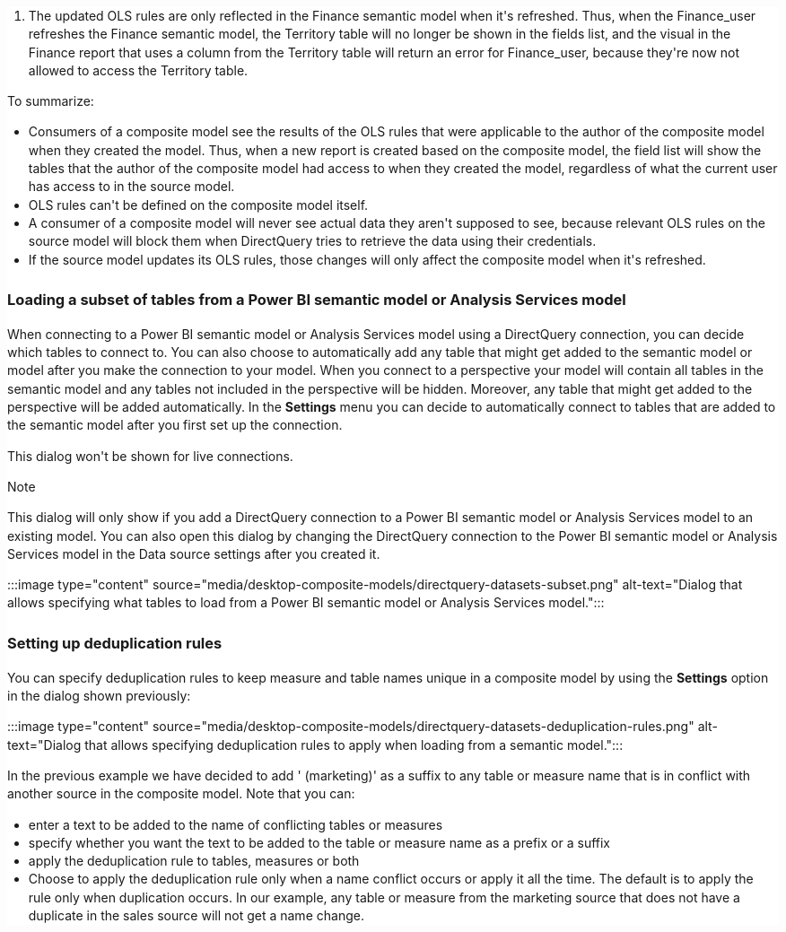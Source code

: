 1. The updated OLS rules are only reflected in the Finance semantic model when it's refreshed. Thus, when the Finance_user refreshes the Finance semantic model, the Territory table will no longer be shown in the fields list, and the visual in the Finance report that uses a column from the Territory table will return an error for Finance_user, because they're now not allowed to access the Territory table.

To summarize:

* Consumers of a composite model see the results of the OLS rules that were applicable to the author of the composite model when they created the model. Thus, when a new report is created based on the composite model, the field list will show the tables that the author of the composite model had access to when they created the model, regardless of what the current user has access to in the source model.
* OLS rules can't be defined on the composite model itself.
* A consumer of a composite model will never see actual data they aren't supposed to see, because relevant OLS rules on the source model will block them when DirectQuery tries to retrieve the data using their credentials.
* If the source model updates its OLS rules, those changes will only affect the composite model when it's refreshed.  

### Loading a subset of tables from a Power BI semantic model or Analysis Services model
When connecting to a Power BI semantic model or Analysis Services model using a DirectQuery connection, you can decide which tables to connect to. You can also choose to automatically add any table that might get added to the semantic model or model after you make the connection to your model. When you connect to a perspective your model will contain all tables in the semantic model and any tables not included in the perspective will be hidden. Moreover, any table that might get added to the perspective will be added automatically. In the **Settings** menu you can decide to automatically connect to tables that are added to the semantic model after you first set up the connection.

This dialog won't be shown for live connections.

>[!NOTE]
>This dialog will only show if you add a DirectQuery connection to a Power BI semantic model or Analysis Services model to an existing model. You can also open this dialog by changing the DirectQuery connection to the Power BI semantic model or Analysis Services model in the Data source settings after you created it.

:::image type="content" source="media/desktop-composite-models/directquery-datasets-subset.png" alt-text="Dialog that allows specifying what tables to load from a Power BI semantic model or Analysis Services model.":::

### Setting up deduplication rules
You can specify deduplication rules to keep measure and table names unique in a composite model by using the **Settings** option in the dialog shown previously:

:::image type="content" source="media/desktop-composite-models/directquery-datasets-deduplication-rules.png" alt-text="Dialog that allows specifying deduplication rules to apply when loading from a semantic model.":::

In the previous example we have decided to add ' (marketing)' as a suffix to any table or measure name that is in conflict with another source in the composite model. 
Note that you can: 
- enter a text to be added to the name of conflicting tables or measures
- specify whether you want the text to be added to the table or measure name as a prefix or a suffix 
- apply the deduplication rule to tables, measures or both 
- Choose to apply the deduplication rule only when a name conflict occurs or apply it all the time. The default is to apply the rule only when duplication occurs. In our example, any table or measure from the marketing source that does not have a duplicate in the sales source will not get a name change. 

